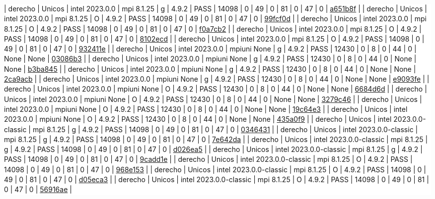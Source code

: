 | derecho | Unicos | intel 2023.0.0 | mpi 8.1.25  | g | 4.9.2  | PASS | 14098 | 0 | 49 | 0 | 81 | 0 | 47 | 0 | <a href="https://github.com/esmf-org/esmf-test-artifacts/tree/a651b8f910eaefef82669b40e5ae3043c26be7a0/develop/intel/2023.0.0/g/mpi/8.1.25" target="_blank">a651b8f</a> | 
| derecho | Unicos | intel 2023.0.0 | mpi 8.1.25  | O | 4.9.2  | PASS | 14098 | 0 | 49 | 0 | 81 | 0 | 47 | 0 | <a href="https://github.com/esmf-org/esmf-test-artifacts/tree/99fcf0da50641a1ac2e502cdebde5e64a0c1ebc3/develop/intel/2023.0.0/O/mpi/8.1.25" target="_blank">99fcf0d</a> | 
| derecho | Unicos | intel 2023.0.0 | mpi 8.1.25  | O | 4.9.2  | PASS | 14098 | 0 | 49 | 0 | 81 | 0 | 47 | 0 | <a href="https://github.com/esmf-org/esmf-test-artifacts/tree/f0a7cb29e0bd4f777d7d49d49dd00484b238df8b/develop/intel/2023.0.0/O/mpi/8.1.25" target="_blank">f0a7cb2</a> | 
| derecho | Unicos | intel 2023.0.0 | mpi 8.1.25  | O | 4.9.2  | PASS | 14098 | 0 | 49 | 0 | 81 | 0 | 47 | 0 | <a href="https://github.com/esmf-org/esmf-test-artifacts/tree/8102ecdc10d280593b8feb1b306a84a3d87b6905/develop/intel/2023.0.0/O/mpi/8.1.25" target="_blank">8102ecd</a> | 
| derecho | Unicos | intel 2023.0.0 | mpi 8.1.25  | O | 4.9.2  | PASS | 14098 | 0 | 49 | 0 | 81 | 0 | 47 | 0 | <a href="https://github.com/esmf-org/esmf-test-artifacts/tree/932411e9e995c5600d797577e7cad6819724e86c/develop/intel/2023.0.0/O/mpi/8.1.25" target="_blank">932411e</a> | 
| derecho | Unicos | intel 2023.0.0 | mpiuni None  | g | 4.9.2  | PASS | 12430 | 0 | 8 | 0 | 44 | 0 | None | None | <a href="https://github.com/esmf-org/esmf-test-artifacts/tree/03086b381798d5365946ea8cfa59c356cf4391f1/develop/intel/2023.0.0/g/mpiuni/None" target="_blank">03086b3</a> | 
| derecho | Unicos | intel 2023.0.0 | mpiuni None  | g | 4.9.2  | PASS | 12430 | 0 | 8 | 0 | 44 | 0 | None | None | <a href="https://github.com/esmf-org/esmf-test-artifacts/tree/b3ba84508d8ed2d6cc6bfd35c14ceecd8849f8c0/develop/intel/2023.0.0/g/mpiuni/None" target="_blank">b3ba845</a> | 
| derecho | Unicos | intel 2023.0.0 | mpiuni None  | g | 4.9.2  | PASS | 12430 | 0 | 8 | 0 | 44 | 0 | None | None | <a href="https://github.com/esmf-org/esmf-test-artifacts/tree/2ca9acb0a58b130550dbd86f399139173f014b27/develop/intel/2023.0.0/g/mpiuni/None" target="_blank">2ca9acb</a> | 
| derecho | Unicos | intel 2023.0.0 | mpiuni None  | g | 4.9.2  | PASS | 12430 | 0 | 8 | 0 | 44 | 0 | None | None | <a href="https://github.com/esmf-org/esmf-test-artifacts/tree/e9093fe59ab3c7bcaeb8e1d78497f5e4f6cfa1c9/develop/intel/2023.0.0/g/mpiuni/None" target="_blank">e9093fe</a> | 
| derecho | Unicos | intel 2023.0.0 | mpiuni None  | O | 4.9.2  | PASS | 12430 | 0 | 8 | 0 | 44 | 0 | None | None | <a href="https://github.com/esmf-org/esmf-test-artifacts/tree/6684d6d5f6608e5a5c4d3fcc130a062b65fb56ca/develop/intel/2023.0.0/O/mpiuni/None" target="_blank">6684d6d</a> | 
| derecho | Unicos | intel 2023.0.0 | mpiuni None  | O | 4.9.2  | PASS | 12430 | 0 | 8 | 0 | 44 | 0 | None | None | <a href="https://github.com/esmf-org/esmf-test-artifacts/tree/3279c4654dd15907f1c7d1816b6bdda1daeafb0b/develop/intel/2023.0.0/O/mpiuni/None" target="_blank">3279c46</a> | 
| derecho | Unicos | intel 2023.0.0 | mpiuni None  | O | 4.9.2  | PASS | 12430 | 0 | 8 | 0 | 44 | 0 | None | None | <a href="https://github.com/esmf-org/esmf-test-artifacts/tree/19c64e3393d38e2802e78d9e931ca26b11f25cec/develop/intel/2023.0.0/O/mpiuni/None" target="_blank">19c64e3</a> | 
| derecho | Unicos | intel 2023.0.0 | mpiuni None  | O | 4.9.2  | PASS | 12430 | 0 | 8 | 0 | 44 | 0 | None | None | <a href="https://github.com/esmf-org/esmf-test-artifacts/tree/435a0f9af7d6a619e6e00457cc3f36772196c9ad/develop/intel/2023.0.0/O/mpiuni/None" target="_blank">435a0f9</a> | 
| derecho | Unicos | intel 2023.0.0-classic | mpi 8.1.25  | g | 4.9.2  | PASS | 14098 | 0 | 49 | 0 | 81 | 0 | 47 | 0 | <a href="https://github.com/esmf-org/esmf-test-artifacts/tree/03464311a27384c3cdfce6fcd922f3e6141aa155/develop/intel/2023.0.0-classic/g/mpi/8.1.25" target="_blank">0346431</a> | 
| derecho | Unicos | intel 2023.0.0-classic | mpi 8.1.25  | g | 4.9.2  | PASS | 14098 | 0 | 49 | 0 | 81 | 0 | 47 | 0 | <a href="https://github.com/esmf-org/esmf-test-artifacts/tree/7e642daadfc41e10f3c7bdf11f72db4ccdbd861e/develop/intel/2023.0.0-classic/g/mpi/8.1.25" target="_blank">7e642da</a> | 
| derecho | Unicos | intel 2023.0.0-classic | mpi 8.1.25  | g | 4.9.2  | PASS | 14098 | 0 | 49 | 0 | 81 | 0 | 47 | 0 | <a href="https://github.com/esmf-org/esmf-test-artifacts/tree/d026ea506794ddba08f0ef0b6e6122e56f68b048/develop/intel/2023.0.0-classic/g/mpi/8.1.25" target="_blank">d026ea5</a> | 
| derecho | Unicos | intel 2023.0.0-classic | mpi 8.1.25  | g | 4.9.2  | PASS | 14098 | 0 | 49 | 0 | 81 | 0 | 47 | 0 | <a href="https://github.com/esmf-org/esmf-test-artifacts/tree/9cadd1e2ccbe722f2dd977944148cf67869428d5/develop/intel/2023.0.0-classic/g/mpi/8.1.25" target="_blank">9cadd1e</a> | 
| derecho | Unicos | intel 2023.0.0-classic | mpi 8.1.25  | O | 4.9.2  | PASS | 14098 | 0 | 49 | 0 | 81 | 0 | 47 | 0 | <a href="https://github.com/esmf-org/esmf-test-artifacts/tree/968e153ad2bd5fb071d5830d7da1474bb25c5979/develop/intel/2023.0.0-classic/O/mpi/8.1.25" target="_blank">968e153</a> | 
| derecho | Unicos | intel 2023.0.0-classic | mpi 8.1.25  | O | 4.9.2  | PASS | 14098 | 0 | 49 | 0 | 81 | 0 | 47 | 0 | <a href="https://github.com/esmf-org/esmf-test-artifacts/tree/d05eca342b046bc0b8164d38a4723b021a065ad7/develop/intel/2023.0.0-classic/O/mpi/8.1.25" target="_blank">d05eca3</a> | 
| derecho | Unicos | intel 2023.0.0-classic | mpi 8.1.25  | O | 4.9.2  | PASS | 14098 | 0 | 49 | 0 | 81 | 0 | 47 | 0 | <a href="https://github.com/esmf-org/esmf-test-artifacts/tree/56916aed4307a09ae588e5f9ad59d09307d27884/develop/intel/2023.0.0-classic/O/mpi/8.1.25" target="_blank">56916ae</a> | 